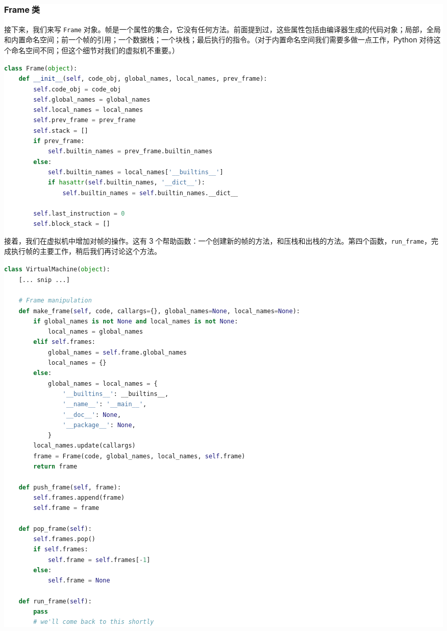 ```py
```

### Frame 类

接下来，我们来写 `Frame` 对象。帧是一个属性的集合，它没有任何方法。前面提到过，这些属性包括由编译器生成的代码对象；局部，全局和内置命名空间；前一个帧的引用；一个数据栈；一个块栈；最后执行的指令。（对于内置命名空间我们需要多做一点工作，Python 对待这个命名空间不同；但这个细节对我们的虚拟机不重要。）

```py
class Frame(object):
    def __init__(self, code_obj, global_names, local_names, prev_frame):
        self.code_obj = code_obj
        self.global_names = global_names
        self.local_names = local_names
        self.prev_frame = prev_frame
        self.stack = []
        if prev_frame:
            self.builtin_names = prev_frame.builtin_names
        else:
            self.builtin_names = local_names['__builtins__']
            if hasattr(self.builtin_names, '__dict__'):
                self.builtin_names = self.builtin_names.__dict__

        self.last_instruction = 0
        self.block_stack = []
```

接着，我们在虚拟机中增加对帧的操作。这有 3 个帮助函数：一个创建新的帧的方法，和压栈和出栈的方法。第四个函数，`run_frame`，完成执行帧的主要工作，稍后我们再讨论这个方法。

```py
class VirtualMachine(object):
    [... snip ...]

    # Frame manipulation
    def make_frame(self, code, callargs={}, global_names=None, local_names=None):
        if global_names is not None and local_names is not None:
            local_names = global_names
        elif self.frames:
            global_names = self.frame.global_names
            local_names = {}
        else:
            global_names = local_names = {
                '__builtins__': __builtins__,
                '__name__': '__main__',
                '__doc__': None,
                '__package__': None,
            }
        local_names.update(callargs)
        frame = Frame(code, global_names, local_names, self.frame)
        return frame

    def push_frame(self, frame):
        self.frames.append(frame)
        self.frame = frame

    def pop_frame(self):
        self.frames.pop()
        if self.frames:
            self.frame = self.frames[-1]
        else:
            self.frame = None

    def run_frame(self):
        pass
        # we'll come back to this shortly
```
